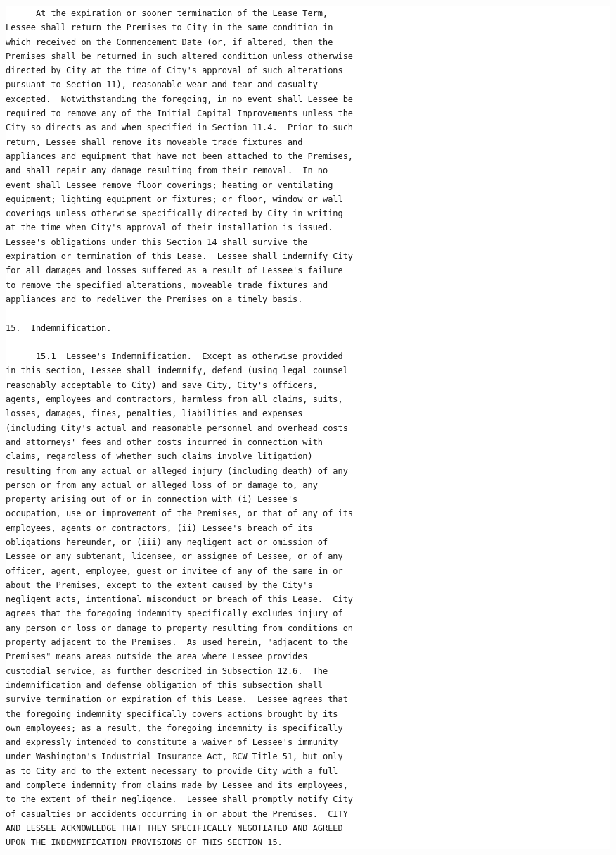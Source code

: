           At the expiration or sooner termination of the Lease Term,  
    Lessee shall return the Premises to City in the same condition in  
    which received on the Commencement Date (or, if altered, then the  
    Premises shall be returned in such altered condition unless otherwise  
    directed by City at the time of City's approval of such alterations  
    pursuant to Section 11), reasonable wear and tear and casualty  
    excepted.  Notwithstanding the foregoing, in no event shall Lessee be  
    required to remove any of the Initial Capital Improvements unless the  
    City so directs as and when specified in Section 11.4.  Prior to such  
    return, Lessee shall remove its moveable trade fixtures and  
    appliances and equipment that have not been attached to the Premises,  
    and shall repair any damage resulting from their removal.  In no  
    event shall Lessee remove floor coverings; heating or ventilating  
    equipment; lighting equipment or fixtures; or floor, window or wall  
    coverings unless otherwise specifically directed by City in writing  
    at the time when City's approval of their installation is issued.  
    Lessee's obligations under this Section 14 shall survive the  
    expiration or termination of this Lease.  Lessee shall indemnify City  
    for all damages and losses suffered as a result of Lessee's failure  
    to remove the specified alterations, moveable trade fixtures and  
    appliances and to redeliver the Premises on a timely basis.  
  
    15.  Indemnification.  
  
          15.1  Lessee's Indemnification.  Except as otherwise provided  
    in this section, Lessee shall indemnify, defend (using legal counsel  
    reasonably acceptable to City) and save City, City's officers,  
    agents, employees and contractors, harmless from all claims, suits,  
    losses, damages, fines, penalties, liabilities and expenses  
    (including City's actual and reasonable personnel and overhead costs  
    and attorneys' fees and other costs incurred in connection with  
    claims, regardless of whether such claims involve litigation)  
    resulting from any actual or alleged injury (including death) of any  
    person or from any actual or alleged loss of or damage to, any  
    property arising out of or in connection with (i) Lessee's  
    occupation, use or improvement of the Premises, or that of any of its  
    employees, agents or contractors, (ii) Lessee's breach of its  
    obligations hereunder, or (iii) any negligent act or omission of  
    Lessee or any subtenant, licensee, or assignee of Lessee, or of any  
    officer, agent, employee, guest or invitee of any of the same in or  
    about the Premises, except to the extent caused by the City's  
    negligent acts, intentional misconduct or breach of this Lease.  City  
    agrees that the foregoing indemnity specifically excludes injury of  
    any person or loss or damage to property resulting from conditions on  
    property adjacent to the Premises.  As used herein, "adjacent to the  
    Premises" means areas outside the area where Lessee provides  
    custodial service, as further described in Subsection 12.6.  The  
    indemnification and defense obligation of this subsection shall  
    survive termination or expiration of this Lease.  Lessee agrees that  
    the foregoing indemnity specifically covers actions brought by its  
    own employees; as a result, the foregoing indemnity is specifically  
    and expressly intended to constitute a waiver of Lessee's immunity  
    under Washington's Industrial Insurance Act, RCW Title 51, but only  
    as to City and to the extent necessary to provide City with a full  
    and complete indemnity from claims made by Lessee and its employees,  
    to the extent of their negligence.  Lessee shall promptly notify City  
    of casualties or accidents occurring in or about the Premises.  CITY  
    AND LESSEE ACKNOWLEDGE THAT THEY SPECIFICALLY NEGOTIATED AND AGREED  
    UPON THE INDEMNIFICATION PROVISIONS OF THIS SECTION 15.  
  